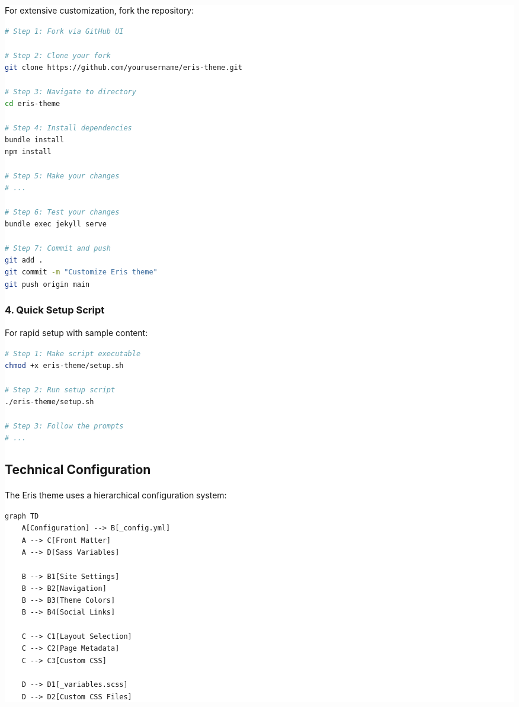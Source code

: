 For extensive customization, fork the repository:

```bash
# Step 1: Fork via GitHub UI

# Step 2: Clone your fork
git clone https://github.com/yourusername/eris-theme.git

# Step 3: Navigate to directory
cd eris-theme

# Step 4: Install dependencies
bundle install
npm install

# Step 5: Make your changes
# ...

# Step 6: Test your changes
bundle exec jekyll serve

# Step 7: Commit and push
git add .
git commit -m "Customize Eris theme"
git push origin main
```

### 4. Quick Setup Script

For rapid setup with sample content:

```bash
# Step 1: Make script executable
chmod +x eris-theme/setup.sh

# Step 2: Run setup script
./eris-theme/setup.sh

# Step 3: Follow the prompts
# ...
```

## Technical Configuration

The Eris theme uses a hierarchical configuration system:

```mermaid
graph TD
    A[Configuration] --> B[_config.yml]
    A --> C[Front Matter]
    A --> D[Sass Variables]
    
    B --> B1[Site Settings]
    B --> B2[Navigation]
    B --> B3[Theme Colors]
    B --> B4[Social Links]
    
    C --> C1[Layout Selection]
    C --> C2[Page Metadata]
    C --> C3[Custom CSS]
    
    D --> D1[_variables.scss]
    D --> D2[Custom CSS Files]
```
